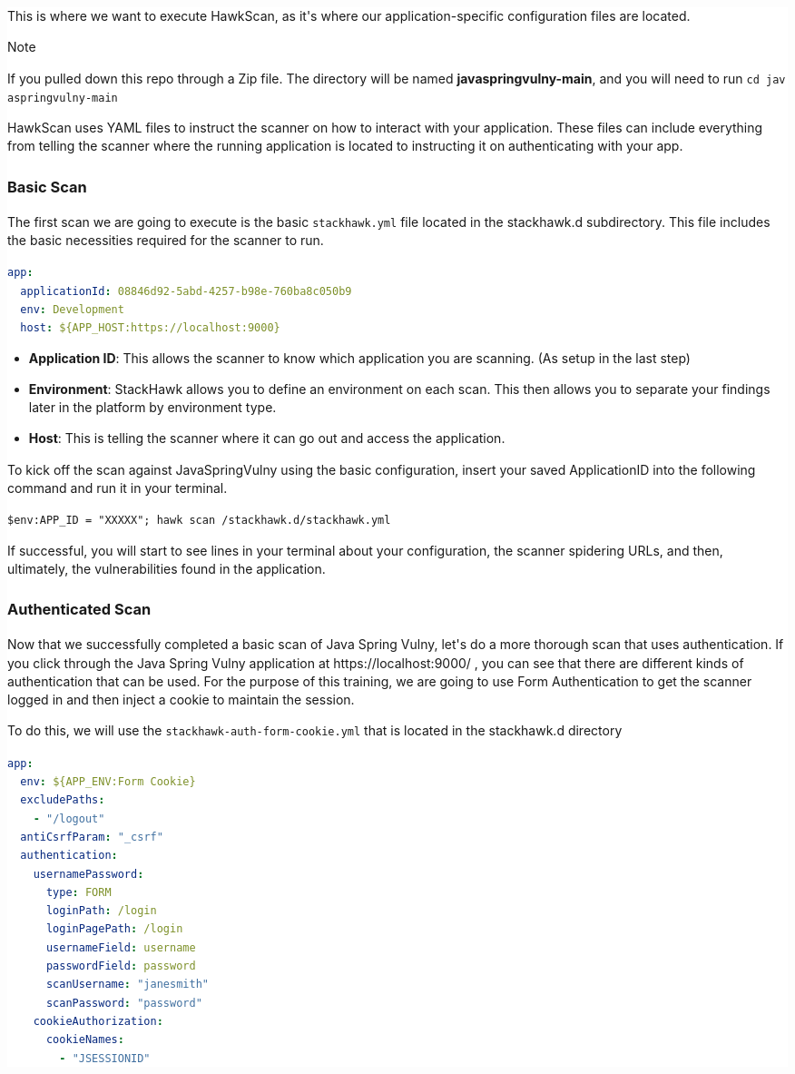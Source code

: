 This is where we want to execute HawkScan, as it's where our application-specific configuration files are located.

> [!NOTE]
> If you pulled down this repo through a Zip file. The directory will be named **javaspringvulny-main**, and you will need to run `cd javaspringvulny-main`

HawkScan uses YAML files to instruct the scanner on how to interact with your application. These files can include everything from telling the scanner where the running application is located to instructing it on authenticating with your app.

### Basic Scan

The first scan we are going to execute is the basic `stackhawk.yml` file located in the stackhawk.d subdirectory. This file includes the basic necessities required for the scanner to run.

```yaml
app:
  applicationId: 08846d92-5abd-4257-b98e-760ba8c050b9
  env: Development
  host: ${APP_HOST:https://localhost:9000}
```
- **Application ID**: This allows the scanner to know which application you are scanning. (As setup in the last step)

- **Environment**: StackHawk allows you to define an environment on each scan. This then allows you to separate your findings later in the platform by environment type.

- **Host**: This is telling the scanner where it can go out and access the application.

To kick off the scan against JavaSpringVulny using the basic configuration, insert your saved ApplicationID into the following command and run it in your terminal.

```
$env:APP_ID = "XXXXX"; hawk scan /stackhawk.d/stackhawk.yml
```

If successful, you will start to see lines in your terminal about your configuration, the scanner spidering URLs, and then, ultimately, the vulnerabilities found in the application.

### Authenticated Scan
Now that we successfully completed a basic scan of Java Spring Vulny, let's do a more thorough scan that uses authentication.
If you click through the Java Spring Vulny application at https://localhost:9000/ , you can see that there are different kinds of authentication that can be used. For the purpose of this training, we are going to use Form Authentication to get the scanner logged in and then inject a cookie to maintain the session.

To do this, we will use the `stackhawk-auth-form-cookie.yml` that is located in the stackhawk.d directory

```yaml
app:
  env: ${APP_ENV:Form Cookie}
  excludePaths:
    - "/logout"
  antiCsrfParam: "_csrf"
  authentication:
    usernamePassword:
      type: FORM
      loginPath: /login
      loginPagePath: /login
      usernameField: username
      passwordField: password
      scanUsername: "janesmith"
      scanPassword: "password"
    cookieAuthorization:
      cookieNames:
        - "JSESSIONID"
```